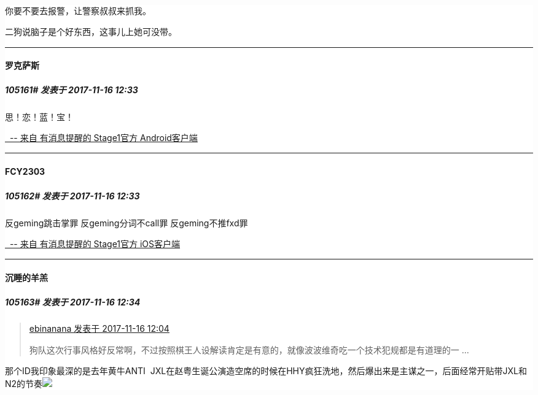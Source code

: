 你要不要去报警，让警察叔叔来抓我。


二狗说脑子是个好东西，这事儿上她可没带。







*****

####  罗克萨斯  
##### 105161#       发表于 2017-11-16 12:33




思！恋！蓝！宝！

[  -- 来自 有消息提醒的 Stage1官方 Android客户端](https://www.coolapk.com/apk/140634)







*****

####  FCY2303  
##### 105162#       发表于 2017-11-16 12:33




反geming跳击掌罪
反geming分词不call罪
反geming不推fxd罪

[  -- 来自 有消息提醒的 Stage1官方 iOS客户端](https://itunes.apple.com/fi/app/saraba1st/id1221237470?mt=8)







*****

####  沉睡的羊羔  
##### 105163#       发表于 2017-11-16 12:34



<blockquote><a href="httphttps://bbs.saraba1st.com/2b/forum.php?mod=redirect&amp;goto=findpost&amp;pid=37749738&amp;ptid=1105387" target="_blank">ebinanana 发表于 2017-11-16 12:04</a>

狗队这次行事风格好反常啊，不过按照棋王人设解读肯定是有意的，就像波波维奇吃一个技术犯规都是有道理的一 ...</blockquote>
那个ID我印象最深的是去年黄牛ANTI  JXL在赵粤生诞公演造空席的时候在HHY疯狂洗地，然后爆出来是主谋之一，后面经常开贴带JXL和N2的节奏<img src="https://static.saraba1st.com/image/smiley/face2017/034.png" referrerpolicy="no-referrer">







